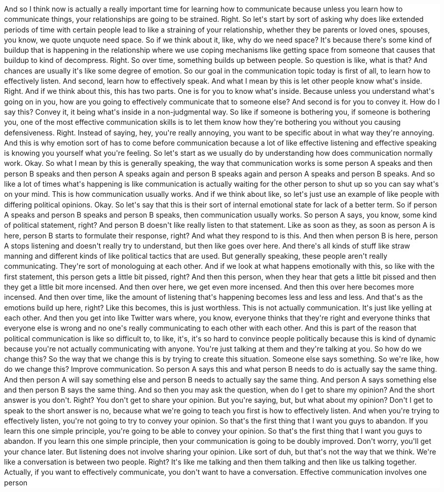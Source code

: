  And so I think now is actually a really important time for learning how to communicate because unless you learn how to communicate things, your relationships are going to be strained. Right. So let's start by sort of asking why does like extended periods of time with certain people lead to like a straining of your relationship, whether they be parents or loved ones, spouses, you know, we quote unquote need space. So if we think about it, like, why do we need space? It's because there's some kind of buildup that is happening in the relationship where we use coping mechanisms like getting space from someone that causes that buildup to kind of decompress. Right. So over time, something builds up between people. So question is like, what is that? And chances are usually it's like some degree of emotion. So our goal in the communication topic today is first of all, to learn how to effectively listen. And second, learn how to effectively speak. And what I mean by this is let other people know what's inside. Right. And if we think about this, this has two parts. One is for you to know what's inside. Because unless you understand what's going on in you, how are you going to effectively communicate that to someone else? And second is for you to convey it. How do I say this? Convey it, it being what's inside in a non-judgmental way. So like if someone is bothering you, if someone is bothering you, one of the most effective communication skills is to let them know how they're bothering you without you causing defensiveness. Right. Instead of saying, hey, you're really annoying, you want to be specific about in what way they're annoying. And this is why emotion sort of has to come before communication because a lot of like effective listening and effective speaking is knowing you yourself what you're feeling. So let's start as we usually do by understanding how does communication normally work. Okay. So what I mean by this is generally speaking, the way that communication works is some person A speaks and then person B speaks and then person A speaks again and person B speaks again and person A speaks and person B speaks. And so like a lot of times what's happening is like communication is actually waiting for the other person to shut up so you can say what's on your mind. This is how communication usually works. And if we think about like, so let's just use an example of like people with differing political opinions. Okay. So let's say that this is their sort of internal emotional state for lack of a better term. So if person A speaks and person B speaks and person B speaks, then communication usually works. So person A says, you know, some kind of political statement, right? And person B doesn't like really listen to that statement. Like as soon as they, as soon as person A is here, person B starts to formulate their response, right? And what they respond to is this. And then when person B is here, person A stops listening and doesn't really try to understand, but then like goes over here. And there's all kinds of stuff like straw manning and different kinds of like political tactics that are used. But generally speaking, these people aren't really communicating. They're sort of monologuing at each other. And if we look at what happens emotionally with this, so like with the first statement, this person gets a little bit pissed, right? And then this person, when they hear that gets a little bit pissed and then they get a little bit more incensed. And then over here, we get even more incensed. And then this over here becomes more incensed. And then over time, like the amount of listening that's happening becomes less and less and less. And that's as the emotions build up here, right? Like this becomes, this is just worthless. This is not actually communication. It's just like yelling at each other. And then you get into like Twitter wars where, you know, everyone thinks that they're right and everyone thinks that everyone else is wrong and no one's really communicating to each other with each other. And this is part of the reason that political communication is like so difficult to, to like, it's, it's so hard to convince people politically because this is kind of dynamic because you're not actually communicating with anyone. You're just talking at them and they're talking at you. So how do we change this? So the way that we change this is by trying to create this situation. Someone else says something. So we're like, how do we change this? Improve communication. So person A says this and what person B needs to do is actually say the same thing. And then person A will say something else and person B needs to actually say the same thing. And person A says something else and then person B says the same thing. And so then you may ask the question, when do I get to share my opinion? And the short answer is you don't. Right? You don't get to share your opinion. But you're saying, but, but what about my opinion? Don't I get to speak to the short answer is no, because what we're going to teach you first is how to effectively listen. And when you're trying to effectively listen, you're not going to try to convey your opinion. So that's the first thing that I want you guys to abandon. If you learn this one simple principle, you're going to be able to convey your opinion. So that's the first thing that I want you guys to abandon. If you learn this one simple principle, then your communication is going to be doubly improved. Don't worry, you'll get your chance later. But listening does not involve sharing your opinion. Like sort of duh, but that's not the way that we think. We're like a conversation is between two people. Right? It's like me talking and then them talking and then like us talking together. Actually, if you want to effectively communicate, you don't want to have a conversation. Effective communication involves one person